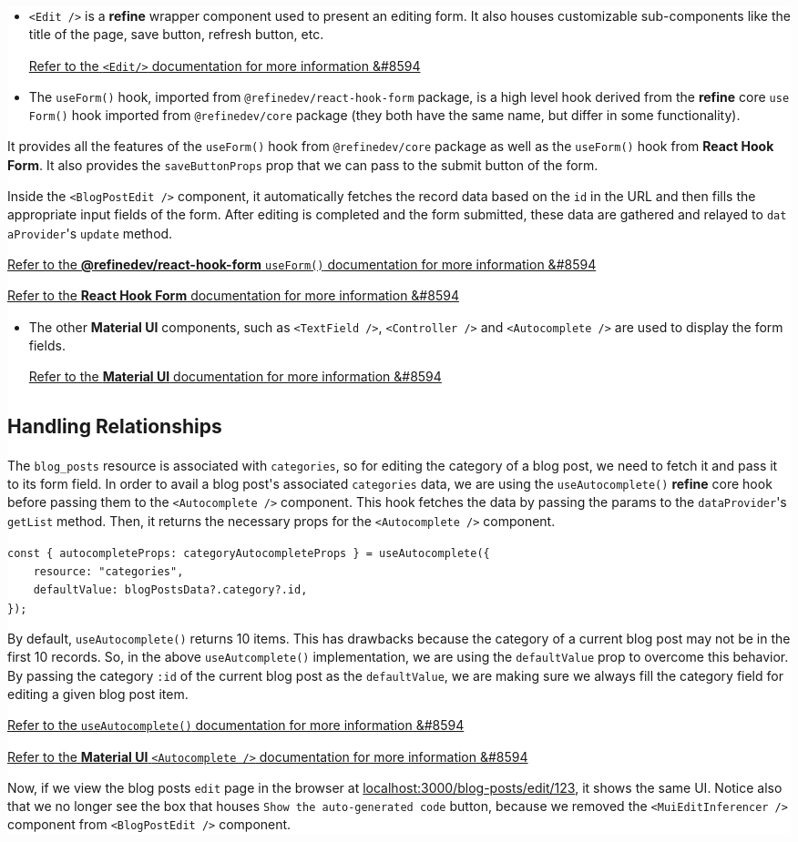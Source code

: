 -   `<Edit />` is a **refine** wrapper component used to present an editing form. It also houses customizable sub-components like the title of the page, save button, refresh button, etc.

    [Refer to the `<Edit/>` documentation for more information &#8594](/docs/api-reference/mui/components/basic-views/edit)

-   The `useForm()` hook, imported from `@refinedev/react-hook-form` package, is a high level hook derived from the **refine** core `useForm()` hook imported from `@refinedev/core` package (they both have the same name, but differ in some functionality).

It provides all the features of the `useForm()` hook from `@refinedev/core` package as well as the `useForm()` hook from **React Hook Form**. It also provides the `saveButtonProps` prop that we can pass to the submit button of the form.

Inside the `<BlogPostEdit />` component, it automatically fetches the record data based on the `id` in the URL and then fills the appropriate input fields of the form. After editing is completed and the form submitted, these data are gathered and relayed to `dataProvider`'s `update` method.

[Refer to the **@refinedev/react-hook-form** `useForm()` documentation for more information &#8594](/docs/packages/documentation/react-hook-form/useForm/)

[Refer to the **React Hook Form** documentation for more information &#8594](https://react-hook-form.com/)

-   The other **Material UI** components, such as `<TextField />`, `<Controller />` and `<Autocomplete />` are used to display the form fields.

    [Refer to the **Material UI** documentation for more information &#8594](https://mui.com/)


## Handling Relationships

The `blog_posts` resource is associated with `categories`, so for editing the category of a blog post, we need to fetch it and pass it to its form field. In order to avail a blog post's associated `categories` data, we are using the `useAutocomplete()` **refine** core hook before passing them to the `<Autocomplete />` component. This hook fetches the data by passing the params to the `dataProvider`'s `getList` method. Then, it returns the necessary props for the `<Autocomplete />` component.

```tsx
const { autocompleteProps: categoryAutocompleteProps } = useAutocomplete({
    resource: "categories",
    defaultValue: blogPostsData?.category?.id,
});
```

By default, `useAutocomplete()` returns 10 items. This has drawbacks because the category of a current blog post may not be in the first 10 records. So, in the above `useAutcomplete()` implementation, we are using the `defaultValue` prop to overcome this behavior. By passing the category `:id` of the current blog post as the `defaultValue`, we are making sure we always fill the category field for editing a given blog post item.

[Refer to the `useAutocomplete()` documentation for more information &#8594](/docs/api-reference/mui/hooks/useAutocomplete/)

[Refer to the **Material UI** `<Autocomplete />` documentation for more information &#8594](https://mui.com/material-ui/react-autocomplete/)

Now, if we view the blog posts `edit` page in the browser at <a href="http://localhost:3000/blog-posts/edit/123" rel="noopener noreferrer nofollow">localhost:3000/blog-posts/edit/123</a>, it shows the same UI. Notice also that we no longer see the box that houses `Show the auto-generated code` button, because we removed the `<MuiEditInferencer />` component from `<BlogPostEdit />` component.

